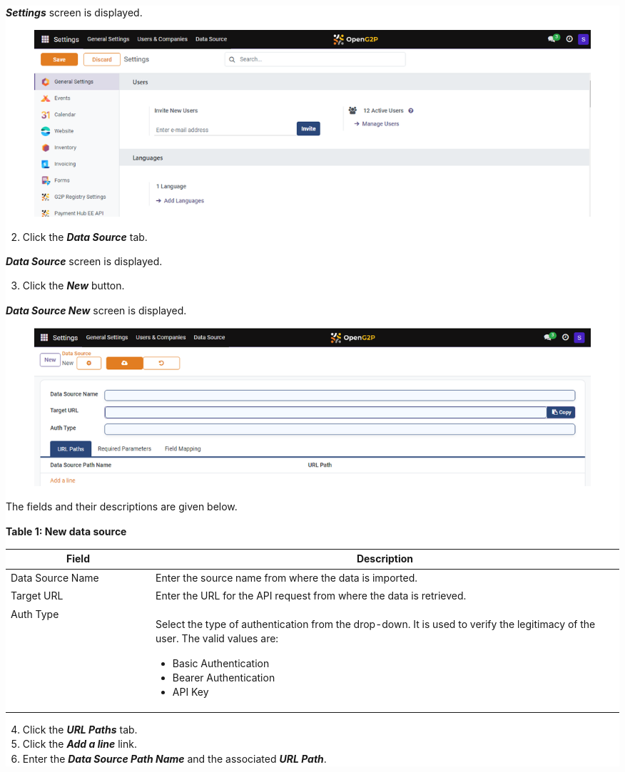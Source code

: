 _**Settings**_ screen is displayed.

<figure><img src="../../../../.gitbook/assets/pbms-datasource.png" alt=""><figcaption></figcaption></figure>

2. Click the _**Data Source**_ tab.

_**Data Source**_ screen is displayed.

3. Click the _**New**_ button.

_**Data Source New**_ screen is displayed.

<figure><img src="../../../../.gitbook/assets/pbms-datasourcenew.png" alt=""><figcaption></figcaption></figure>

The fields and their descriptions are given below.

**Table 1: New data source**

<table><thead><tr><th width="189">Field</th><th>Description</th></tr></thead><tbody><tr><td>Data Source Name</td><td>Enter the source name from where the data is imported.</td></tr><tr><td>Target URL</td><td>Enter the URL for the API request from where the data is retrieved.</td></tr><tr><td>Auth Type</td><td><p>Select the type of authentication from the drop-down. It is used to verify the legitimacy of the user. The valid values are:</p><ul><li>Basic Authentication</li><li>Bearer Authentication</li><li>API Key</li></ul></td></tr></tbody></table>

4. Click the _**URL Paths**_ tab.
5. Click the _**Add a line**_ link.
6. Enter the _**Data Source Path Name**_ and the associated _**URL Path**_.
